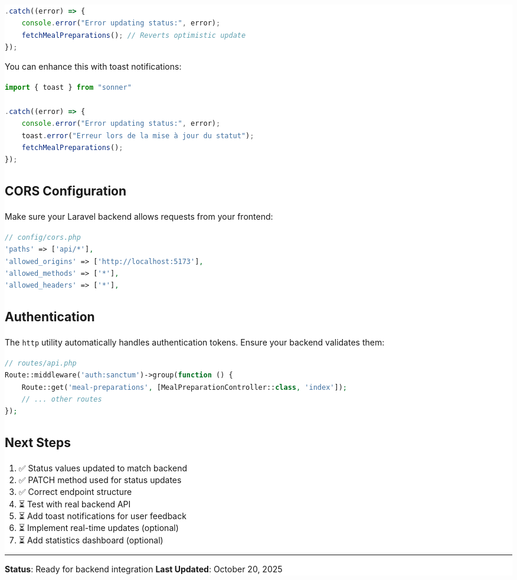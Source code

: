 ```typescript
.catch((error) => {
    console.error("Error updating status:", error);
    fetchMealPreparations(); // Reverts optimistic update
});
```

You can enhance this with toast notifications:

```typescript
import { toast } from "sonner"

.catch((error) => {
    console.error("Error updating status:", error);
    toast.error("Erreur lors de la mise à jour du statut");
    fetchMealPreparations();
});
```

## CORS Configuration

Make sure your Laravel backend allows requests from your frontend:

```php
// config/cors.php
'paths' => ['api/*'],
'allowed_origins' => ['http://localhost:5173'],
'allowed_methods' => ['*'],
'allowed_headers' => ['*'],
```

## Authentication

The `http` utility automatically handles authentication tokens. Ensure your backend validates them:

```php
// routes/api.php
Route::middleware('auth:sanctum')->group(function () {
    Route::get('meal-preparations', [MealPreparationController::class, 'index']);
    // ... other routes
});
```

## Next Steps

1. ✅ Status values updated to match backend
2. ✅ PATCH method used for status updates
3. ✅ Correct endpoint structure
4. ⏳ Test with real backend API
5. ⏳ Add toast notifications for user feedback
6. ⏳ Implement real-time updates (optional)
7. ⏳ Add statistics dashboard (optional)

---

**Status**: Ready for backend integration
**Last Updated**: October 20, 2025
